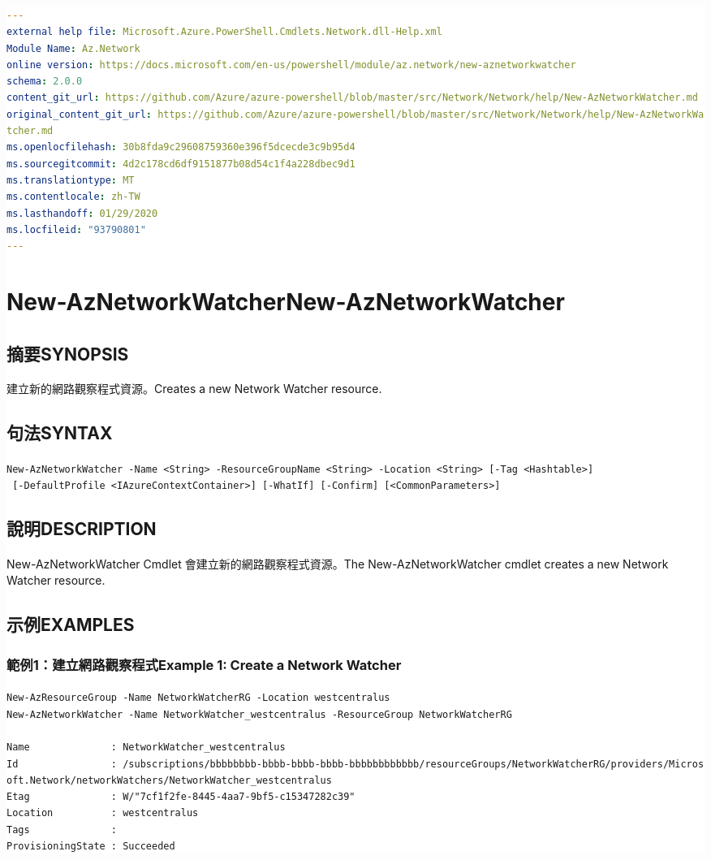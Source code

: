 ```yaml
---
external help file: Microsoft.Azure.PowerShell.Cmdlets.Network.dll-Help.xml
Module Name: Az.Network
online version: https://docs.microsoft.com/en-us/powershell/module/az.network/new-aznetworkwatcher
schema: 2.0.0
content_git_url: https://github.com/Azure/azure-powershell/blob/master/src/Network/Network/help/New-AzNetworkWatcher.md
original_content_git_url: https://github.com/Azure/azure-powershell/blob/master/src/Network/Network/help/New-AzNetworkWatcher.md
ms.openlocfilehash: 30b8fda9c29608759360e396f5dcecde3c9b95d4
ms.sourcegitcommit: 4d2c178cd6df9151877b08d54c1f4a228dbec9d1
ms.translationtype: MT
ms.contentlocale: zh-TW
ms.lasthandoff: 01/29/2020
ms.locfileid: "93790801"
---
```

# <span data-ttu-id="1d1b2-101">New-AzNetworkWatcher</span><span class="sxs-lookup"><span data-stu-id="1d1b2-101">New-AzNetworkWatcher</span></span>

## <span data-ttu-id="1d1b2-102">摘要</span><span class="sxs-lookup"><span data-stu-id="1d1b2-102">SYNOPSIS</span></span>
<span data-ttu-id="1d1b2-103">建立新的網路觀察程式資源。</span><span class="sxs-lookup"><span data-stu-id="1d1b2-103">Creates a new Network Watcher resource.</span></span>

## <span data-ttu-id="1d1b2-104">句法</span><span class="sxs-lookup"><span data-stu-id="1d1b2-104">SYNTAX</span></span>

```
New-AzNetworkWatcher -Name <String> -ResourceGroupName <String> -Location <String> [-Tag <Hashtable>]
 [-DefaultProfile <IAzureContextContainer>] [-WhatIf] [-Confirm] [<CommonParameters>]
```

## <span data-ttu-id="1d1b2-105">說明</span><span class="sxs-lookup"><span data-stu-id="1d1b2-105">DESCRIPTION</span></span>
<span data-ttu-id="1d1b2-106">New-AzNetworkWatcher Cmdlet 會建立新的網路觀察程式資源。</span><span class="sxs-lookup"><span data-stu-id="1d1b2-106">The New-AzNetworkWatcher cmdlet creates a new Network Watcher resource.</span></span>

## <span data-ttu-id="1d1b2-107">示例</span><span class="sxs-lookup"><span data-stu-id="1d1b2-107">EXAMPLES</span></span>

### <span data-ttu-id="1d1b2-108">範例1：建立網路觀察程式</span><span class="sxs-lookup"><span data-stu-id="1d1b2-108">Example 1: Create a Network Watcher</span></span>
```
New-AzResourceGroup -Name NetworkWatcherRG -Location westcentralus
New-AzNetworkWatcher -Name NetworkWatcher_westcentralus -ResourceGroup NetworkWatcherRG

Name              : NetworkWatcher_westcentralus
Id                : /subscriptions/bbbbbbbb-bbbb-bbbb-bbbb-bbbbbbbbbbbb/resourceGroups/NetworkWatcherRG/providers/Microsoft.Network/networkWatchers/NetworkWatcher_westcentralus
Etag              : W/"7cf1f2fe-8445-4aa7-9bf5-c15347282c39"
Location          : westcentralus
Tags              :
ProvisioningState : Succeeded
```